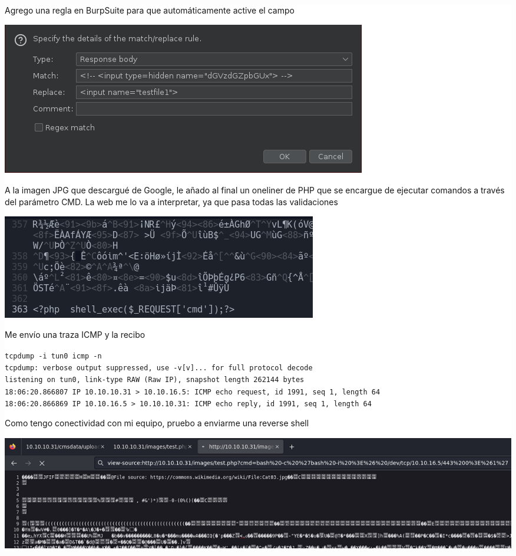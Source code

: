Agrego una regla en BurpSuite para que automáticamente active el campo

<img src="/writeups/assets/img/Charon-htb/29.png" alt="">

A la imagen JPG que descargué de Google, le añado al final un oneliner de PHP que se encargue de ejecutar comandos a través del parámetro CMD. La web me lo va a interpretar, ya que pasa todas las validaciones

<img src="/writeups/assets/img/Charon-htb/30.png" alt="">

Me envío una traza ICMP y la recibo

```null
tcpdump -i tun0 icmp -n
tcpdump: verbose output suppressed, use -v[v]... for full protocol decode
listening on tun0, link-type RAW (Raw IP), snapshot length 262144 bytes
18:06:20.866807 IP 10.10.10.31 > 10.10.16.5: ICMP echo request, id 1991, seq 1, length 64
18:06:20.866869 IP 10.10.16.5 > 10.10.10.31: ICMP echo reply, id 1991, seq 1, length 64
```

Como tengo conectividad con mi equipo, pruebo a enviarme una reverse shell

<img src="/writeups/assets/img/Charon-htb/31.png" alt="">
